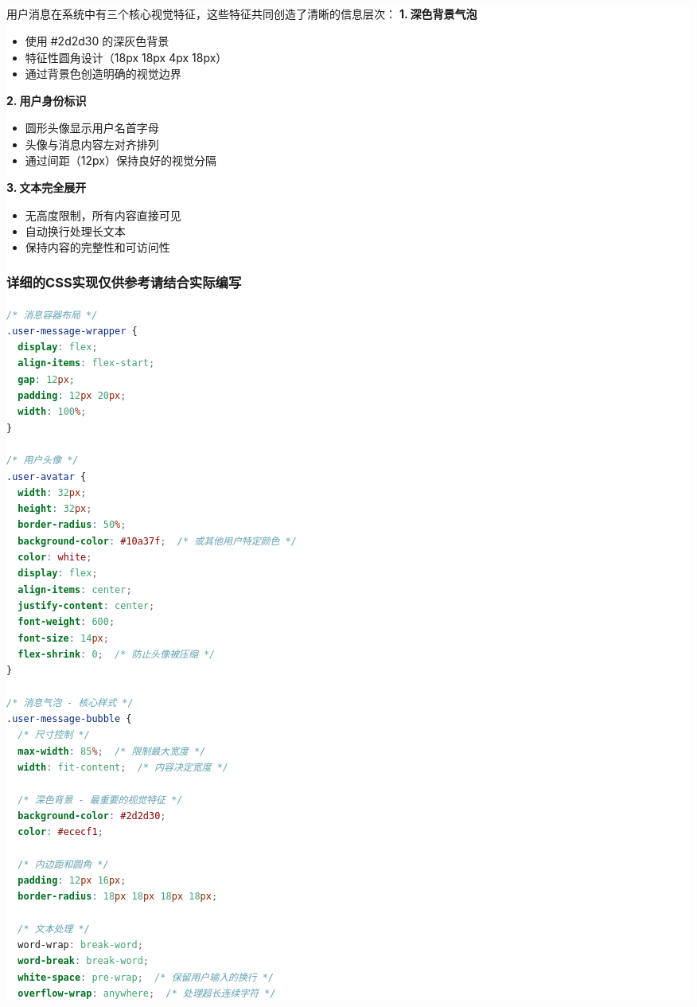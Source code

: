    用户消息在系统中有三个核心视觉特征，这些特征共同创造了清晰的信息层次：
   **1. 深色背景气泡**
   
   - 使用 #2d2d30 的深灰色背景
   - 特征性圆角设计（18px 18px 4px 18px）
   - 通过背景色创造明确的视觉边界
   
   **2. 用户身份标识**
   
   - 圆形头像显示用户名首字母
   - 头像与消息内容左对齐排列
   - 通过间距（12px）保持良好的视觉分隔
   
   **3. 文本完全展开**
   
   - 无高度限制，所有内容直接可见
   - 自动换行处理长文本
   - 保持内容的完整性和可访问性
   
   ### 详细的CSS实现仅供参考请结合实际编写
   
   ```css
   /* 消息容器布局 */
   .user-message-wrapper {
     display: flex;
     align-items: flex-start;
     gap: 12px;
     padding: 12px 20px;
     width: 100%;
   }
   
   /* 用户头像 */
   .user-avatar {
     width: 32px;
     height: 32px;
     border-radius: 50%;
     background-color: #10a37f;  /* 或其他用户特定颜色 */
     color: white;
     display: flex;
     align-items: center;
     justify-content: center;
     font-weight: 600;
     font-size: 14px;
     flex-shrink: 0;  /* 防止头像被压缩 */
   }
   
   /* 消息气泡 - 核心样式 */
   .user-message-bubble {
     /* 尺寸控制 */
     max-width: 85%;  /* 限制最大宽度 */
     width: fit-content;  /* 内容决定宽度 */
   
     /* 深色背景 - 最重要的视觉特征 */
     background-color: #2d2d30;
     color: #ececf1;
   
     /* 内边距和圆角 */
     padding: 12px 16px;
     border-radius: 18px 18px 18px 18px;  
   
     /* 文本处理 */
     word-wrap: break-word;
     word-break: break-word;
     white-space: pre-wrap;  /* 保留用户输入的换行 */
     overflow-wrap: anywhere;  /* 处理超长连续字符 */
   
   ```